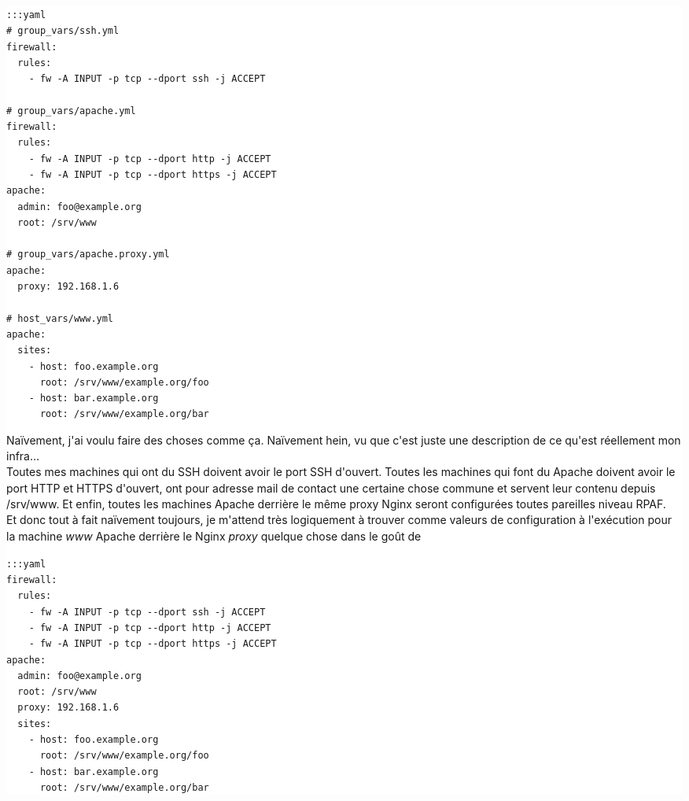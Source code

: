 	:::yaml
	# group_vars/ssh.yml
	firewall:
	  rules:
	    - fw -A INPUT -p tcp --dport ssh -j ACCEPT

	# group_vars/apache.yml
	firewall:
	  rules:
	    - fw -A INPUT -p tcp --dport http -j ACCEPT
	    - fw -A INPUT -p tcp --dport https -j ACCEPT
	apache:
	  admin: foo@example.org
	  root: /srv/www

	# group_vars/apache.proxy.yml
	apache:
	  proxy: 192.168.1.6

	# host_vars/www.yml
	apache:
	  sites:
	    - host: foo.example.org
	      root: /srv/www/example.org/foo
	    - host: bar.example.org
	      root: /srv/www/example.org/bar


Naïvement, j'ai voulu faire des choses comme ça. Naïvement hein, vu que c'est juste une description de ce qu'est réellement mon infra…<br/>
Toutes mes machines qui ont du SSH doivent avoir le port SSH d'ouvert. Toutes les machines qui font du Apache doivent avoir le port HTTP et HTTPS d'ouvert, ont pour adresse mail de contact une certaine chose commune et servent leur contenu depuis /srv/www. Et enfin, toutes les machines Apache derrière le même proxy Nginx seront configurées toutes pareilles niveau RPAF.<br/>
Et donc tout à fait naïvement toujours, je m'attend très logiquement à trouver comme valeurs de configuration à l'exécution pour la machine *www* Apache derrière le Nginx *proxy* quelque chose dans le goût de

	:::yaml
	firewall:
	  rules:
	    - fw -A INPUT -p tcp --dport ssh -j ACCEPT
	    - fw -A INPUT -p tcp --dport http -j ACCEPT
	    - fw -A INPUT -p tcp --dport https -j ACCEPT
	apache:
	  admin: foo@example.org
	  root: /srv/www
	  proxy: 192.168.1.6
	  sites:
	    - host: foo.example.org
	      root: /srv/www/example.org/foo
	    - host: bar.example.org
	      root: /srv/www/example.org/bar
